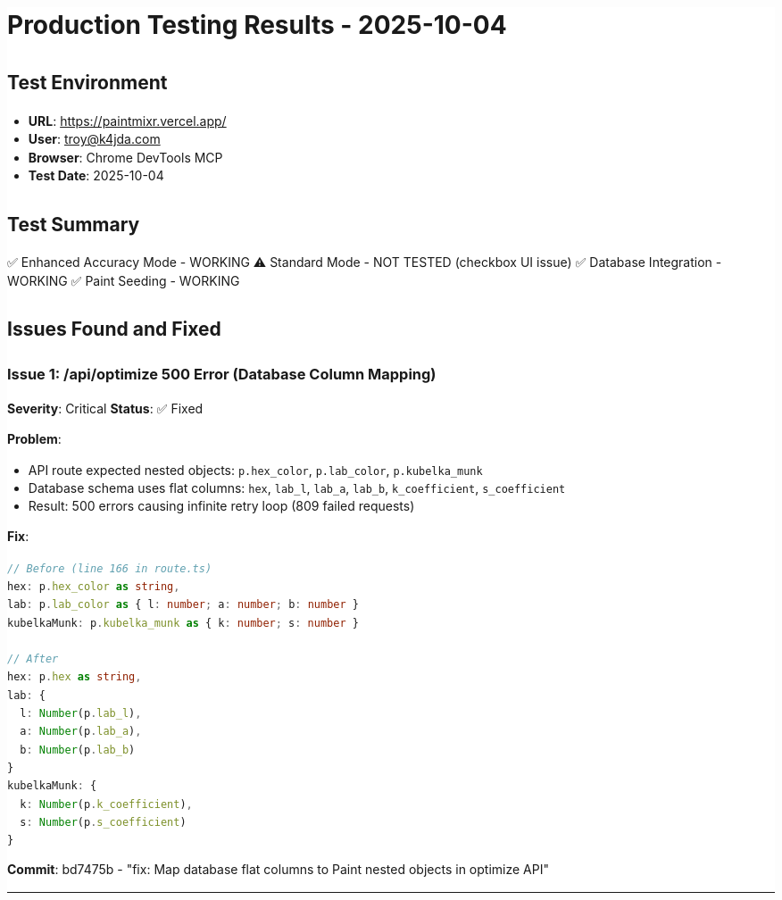 # Production Testing Results - 2025-10-04

## Test Environment
- **URL**: https://paintmixr.vercel.app/
- **User**: troy@k4jda.com
- **Browser**: Chrome DevTools MCP
- **Test Date**: 2025-10-04

## Test Summary
✅ Enhanced Accuracy Mode - WORKING
⚠️ Standard Mode - NOT TESTED (checkbox UI issue)
✅ Database Integration - WORKING
✅ Paint Seeding - WORKING

## Issues Found and Fixed

### Issue 1: /api/optimize 500 Error (Database Column Mapping)
**Severity**: Critical
**Status**: ✅ Fixed

**Problem**:
- API route expected nested objects: `p.hex_color`, `p.lab_color`, `p.kubelka_munk`
- Database schema uses flat columns: `hex`, `lab_l`, `lab_a`, `lab_b`, `k_coefficient`, `s_coefficient`
- Result: 500 errors causing infinite retry loop (809 failed requests)

**Fix**:
```typescript
// Before (line 166 in route.ts)
hex: p.hex_color as string,
lab: p.lab_color as { l: number; a: number; b: number }
kubelkaMunk: p.kubelka_munk as { k: number; s: number }

// After
hex: p.hex as string,
lab: {
  l: Number(p.lab_l),
  a: Number(p.lab_a),
  b: Number(p.lab_b)
}
kubelkaMunk: {
  k: Number(p.k_coefficient),
  s: Number(p.s_coefficient)
}
```

**Commit**: bd7475b - "fix: Map database flat columns to Paint nested objects in optimize API"

---